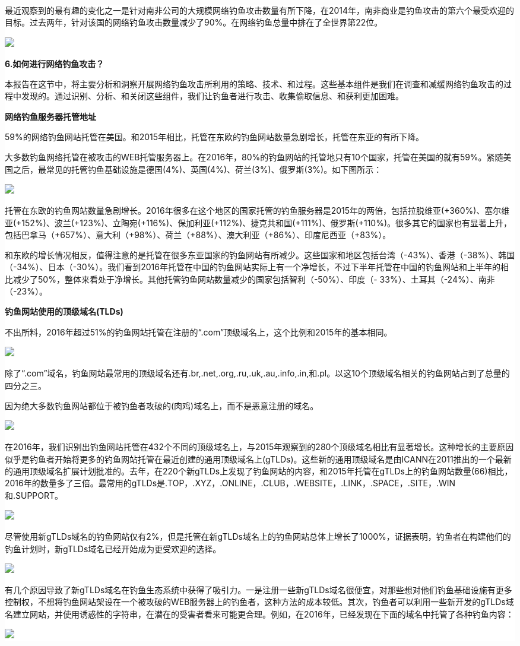 最近观察到的最有趣的变化之一是针对南非公司的大规模网络钓鱼攻击数量有所下降，在2014年，南非商业是钓鱼攻击的第六个最受欢迎的目标。过去两年，针对该国的网络钓鱼攻击数量减少了90%。在网络钓鱼总量中排在了全世界第22位。

[![](https://p0.ssl.qhimg.com/t019e2b547ffc5c82ec.png)](https://p0.ssl.qhimg.com/t019e2b547ffc5c82ec.png)

**6.如何进行网络钓鱼攻击？**

本报告在这节中，将主要分析和洞察开展网络钓鱼攻击所利用的策略、技术、和过程。这些基本组件是我们在调查和减缓网络钓鱼攻击的过程中发现的。通过识别、分析、和关闭这些组件，我们让钓鱼者进行攻击、收集偷取信息、和获利更加困难。

**网络钓鱼服务器托管地址**

59%的网络钓鱼网站托管在美国。和2015年相比，托管在东欧的钓鱼网站数量急剧增长，托管在东亚的有所下降。

大多数钓鱼网络托管在被攻击的WEB托管服务器上。在2016年，80%的钓鱼网站的托管地只有10个国家，托管在美国的就有59%。紧随美国之后，最常见的托管钓鱼基础设施是德国(4%)、英国(4%)、荷兰(3%)、俄罗斯(3%)。如下图所示：

[![](https://p5.ssl.qhimg.com/t015c6dc1cccf7a3903.png)](https://p5.ssl.qhimg.com/t015c6dc1cccf7a3903.png)

托管在东欧的钓鱼网站数量急剧增长。2016年很多在这个地区的国家托管的钓鱼服务器是2015年的两倍，包括拉脱维亚(+360%)、塞尔维亚(+152%)、波兰(+123%)、立陶宛(+116%)、保加利亚(+112%)、捷克共和国(+111%)、俄罗斯(+110%)。很多其它的国家也有显著上升，包括巴拿马（+657%）、意大利（+98%）、荷兰（+88%）、澳大利亚（+86%）、印度尼西亚（+83%）。

和东欧的增长情况相反，值得注意的是托管在很多东亚国家的钓鱼网站有所减少。这些国家和地区包括台湾（-43%）、香港（-38%）、韩国（-34%）、日本（-30%）。我们看到2016年托管在中国的钓鱼网站实际上有一个净增长，不过下半年托管在中国的钓鱼网站和上半年的相比减少了50%，整体来看处于净增长。其他托管钓鱼网站数量减少的国家包括智利（-50%）、印度（- 33%）、土耳其（-24%）、南非（-23%）。

**钓鱼网站使用的顶级域名(TLDs)**

不出所料，2016年超过51%的钓鱼网站托管在注册的“.com”顶级域名上，这个比例和2015年的基本相同。

[![](https://p3.ssl.qhimg.com/t01f7812b0c83cd0ef9.png)](https://p3.ssl.qhimg.com/t01f7812b0c83cd0ef9.png)

除了“.com”域名，钓鱼网站最常用的顶级域名还有.br,.net,.org,.ru,.uk,.au,.info,.in,和.pl。以这10个顶级域名相关的钓鱼网站占到了总量的四分之三。

因为绝大多数钓鱼网站都位于被钓鱼者攻破的(肉鸡)域名上，而不是恶意注册的域名。

[![](https://p1.ssl.qhimg.com/t01a60b69fbfd23fe44.png)](https://p1.ssl.qhimg.com/t01a60b69fbfd23fe44.png)

在2016年，我们识别出钓鱼网站托管在432个不同的顶级域名上，与2015年观察到的280个顶级域名相比有显著增长。这种增长的主要原因似乎是钓鱼者开始将更多的钓鱼网站托管在最近创建的通用顶级域名上(gTLDs)。这些新的通用顶级域名是由ICANN在2011推出的一个最新的通用顶级域名扩展计划批准的。去年，在220个新gTLDs上发现了钓鱼网站的内容，和2015年托管在gTLDs上的钓鱼网站数量(66)相比，2016年的数量多了三倍。最常用的gTLDs是.TOP，.XYZ，.ONLINE，.CLUB，.WEBSITE，.LINK，.SPACE，.SITE，.WIN和.SUPPORT。 

[![](https://p4.ssl.qhimg.com/t011ee1fb082b3e363c.png)](https://p4.ssl.qhimg.com/t011ee1fb082b3e363c.png)

尽管使用新gTLDs域名的钓鱼网站仅有2%，但是托管在新gTLDs域名上的钓鱼网站总体上增长了1000%，证据表明，钓鱼者在构建他们的钓鱼计划时，新gTLDs域名已经开始成为更受欢迎的选择。

[![](https://p2.ssl.qhimg.com/t018745c8d64fac8889.png)](https://p2.ssl.qhimg.com/t018745c8d64fac8889.png)

有几个原因导致了新gTLDs域名在钓鱼生态系统中获得了吸引力。一是注册一些新gTLDs域名很便宜，对那些想对他们钓鱼基础设施有更多控制权，不想将钓鱼网站架设在一个被攻破的WEB服务器上的钓鱼者，这种方法的成本较低。其次，钓鱼者可以利用一些新开发的gTLDs域名建立网站，并使用诱惑性的字符串，在潜在的受害者看来可能更合理。例如，在2016年，已经发现在下面的域名中托管了各种钓鱼内容：

[![](https://p4.ssl.qhimg.com/t01642724e3ba12521a.png)](https://p4.ssl.qhimg.com/t01642724e3ba12521a.png)
